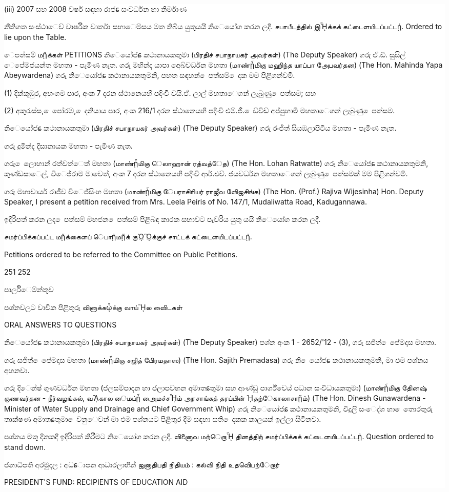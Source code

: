 (iii) 2007 සහ 2008 වර්ෂ සඳහා රාජɕ සංවර්ධන හා නිර්මාණ

නීතිගත සංස්ථාෙව් වාර්ෂික වාර්තා සභාෙම්සය මත තිබිය යුතුයයි නිෙයෝග කරන ලදී. சபாபீடத்தில் இᾞக்கக் கட்டைளயிடப்பட்டᾐ. Ordered to lie upon the Table.

ෙපත්සම් மᾔக்கள் PETITIONS නිෙයෝජɕ කථානායකතුමා (பிரதிச் சபாநாயகர் அவர்கள்) (The Deputy Speaker) ගරු ඒ.ඩී. සුසිල් ෙපේමජයන්ත මහතා - පැමිණ නැත. ගරු මහින්ද යාපා අෙබ්වර්ධන මහතා (மாண்ᾗமிகு மஹிந்த யாப்பா அேபவர்தன) (The Hon. Mahinda Yapa Abeywardena) ගරු නිෙයෝජɕ කථානායකතුමනි, පහත සඳහන් ෙපත්සම් ෙදක මම පිළිගන්වමි.

(1) දික්කුඹුර, අහංගම පාර, අංක 7 දරන ස්ථානෙයහි පදිංචි වයි.ඒ. ලාල් මහතාෙගන් ලැබුණු ෙපත්සම; සහ

(2) අකුරැස්ස, ෙපෝරඹ, ෙදනියාය පාර, අංක 216/1 දරන ස්ථානෙයහි පදිංචි එම්.ජී. ෙඩ්විඩ් අප්පුහාමි මහතාෙගන් ලැබුණු ෙපත්සම.

නිෙයෝජɕ කථානායකතුමා (பிரதிச் சபாநாயகர் அவர்கள்) (The Deputy Speaker) ගරු රංජිත් සියඹලාපිටිය මහතා - පැමිණ නැත.

ගරු දුමින්ද දිසානායක මහතා - පැමිණ නැත.

ගරු ෙලොහාන් රත්වත්ෙත් මහතා (மாண்ᾗமிகு ெலாஹான் ரத்வத்ேத) (The Hon. Lohan Ratwatte) ගරු නිෙයෝජɕ කථානායකතුමනි, කුණ්ඩසාෙල්, විෙජ්රාම මාවෙත්, අංක 7 දරන ස්ථානෙයහි පදිංචි ආර්.එච්. ජයවර්ධන මහතාෙගන් ලැබුණු ෙපත්සමක් මම පිළිගන්වමි.

ගරු මහාචාර්ය රාජීව විෙජ්සිංහ මහතා (மாண்ᾗமிகு ேபராசிாியர் ராஜீவ விேஜசிங்க) (The Hon. (Prof.) Rajiva Wijesinha) Hon. Deputy Speaker, I present a petition received from Mrs. Leela Peiris of No. 147/1, Mudaliwatta Road, Kadugannawa.

ඉදිරිපත් කරන ලද ෙපත්සම් මහජන ෙපත්සම් පිළිබඳ කාරක සභාවට පැවරිය යුතු යයි නිෙයෝග කරන ලදී.

சமர்ப்பிக்கப்பட்ட மᾔக்கைளப் ெபாᾐமᾔக் குᾨᾫக்குச் சாட்டக் கட்டைளயிடப்பட்டᾐ.

Petitions ordered to be referred to the Committee on Public Petitions.

251 252

පාර්ලිෙම්න්තුව

පශ්නවලට වාචික පිළිතුරු வினாக்கᾦக்கு வாய்ᾚல விைடகள்

ORAL ANSWERS TO QUESTIONS

නිෙයෝජɕ කථානායකතුමා (பிரதிச் சபாநாயகர் அவர்கள்) (The Deputy Speaker) පශ්න අංක 1 - 2652/'12 - (3), ගරු සජිත් ෙපේමදාස මහතා.

ගරු සජිත් ෙපේමදාස මහතා (மாண்ᾗமிகு சஜித் பிேரமதாஸ) (The Hon. Sajith Premadasa) ගරු නි ෙයෝජɕ කථානායකතුමනි, මා එම පශ්නය අහනවා.

ගරු දිෙන්ෂ් ගුණවර්ධන මහතා (ජලසම්පාදන හා ජලාපවහන අමාතɕතුමා සහ ආණ්ඩු පාර්ශ්වෙය් පධාන සංවිධායකතුමා) (மாண்ᾗமிகு திேனஷ் குணவர்தன - நீர்வழங்கல், வᾊகால ைமப்ᾗ அைமச்சᾞம் அரசாங்கத் தரப்பின் ᾙதற்ேகாலாசாᾔம்) (The Hon. Dinesh Gunawardena - Minister of Water Supply and Drainage and Chief Government Whip) ගරු නිෙයෝජɕ කථානායකතුමනි, විදුලි සංෙද්ශ හා ෙතොරතුරු තාක්ෂණ අමාතɕතුමා ෙවනුෙවන් මා එම පශ්නයට පිළිතුර දීම සඳහා සති ෙදකක කාලයක් ඉල්ලා සිටිනවා.

පශ්නය මතු දිනකදී ඉදිරිපත් කිරීමට නිෙයෝග කරන ලදී. வினாைவ மற்ெறாᾞ தினத்திற் சமர்ப்பிக்கக் கட்டைளயிடப்பட்டᾐ. Question ordered to stand down.

ජනාධිපති අරමුදල : අධɕාපන ආධාරලාභීන් ஜனாதிபதி நிதியம் : கல்வி நிதி உதவிெபற்ேறார்

PRESIDENT'S FUND: RECIPIENTS OF EDUCATION AID
